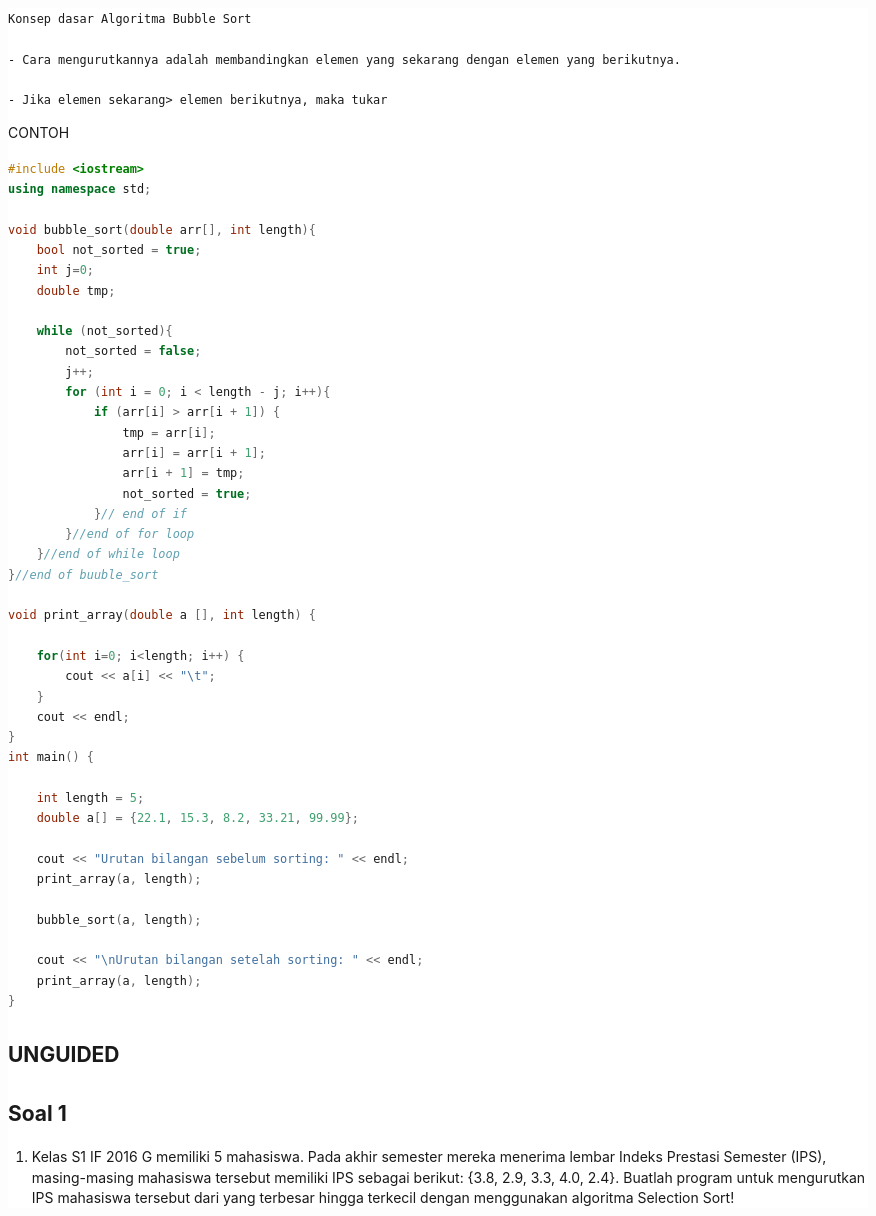     Konsep dasar Algoritma Bubble Sort

    - Cara mengurutkannya adalah membandingkan elemen yang sekarang dengan elemen yang berikutnya.

    - Jika elemen sekarang> elemen berikutnya, maka tukar

CONTOH
```cpp
#include <iostream>
using namespace std;

void bubble_sort(double arr[], int length){
    bool not_sorted = true;
	int j=0;
    double tmp;

    while (not_sorted){
        not_sorted = false;
        j++;
        for (int i = 0; i < length - j; i++){
            if (arr[i] > arr[i + 1]) {
                tmp = arr[i];
                arr[i] = arr[i + 1];
                arr[i + 1] = tmp;
                not_sorted = true;
            }// end of if
        }//end of for loop
    }//end of while loop
}//end of buuble_sort

void print_array(double a [], int length) {

    for(int i=0; i<length; i++) {
        cout << a[i] << "\t";
    }
    cout << endl;
}
int main() {

    int length = 5;
    double a[] = {22.1, 15.3, 8.2, 33.21, 99.99};

    cout << "Urutan bilangan sebelum sorting: " << endl;
    print_array(a, length);

    bubble_sort(a, length);

    cout << "\nUrutan bilangan setelah sorting: " << endl;
    print_array(a, length);
}
```
## UNGUIDED
## Soal 1
1. Kelas S1 IF 2016 G memiliki 5 mahasiswa. Pada akhir semester mereka menerima
lembar Indeks Prestasi Semester (IPS), masing-masing mahasiswa tersebut memiliki IPS
sebagai berikut: {3.8, 2.9, 3.3, 4.0, 2.4}. Buatlah program untuk mengurutkan IPS
mahasiswa tersebut dari yang terbesar hingga terkecil dengan menggunakan algoritma
Selection Sort!
